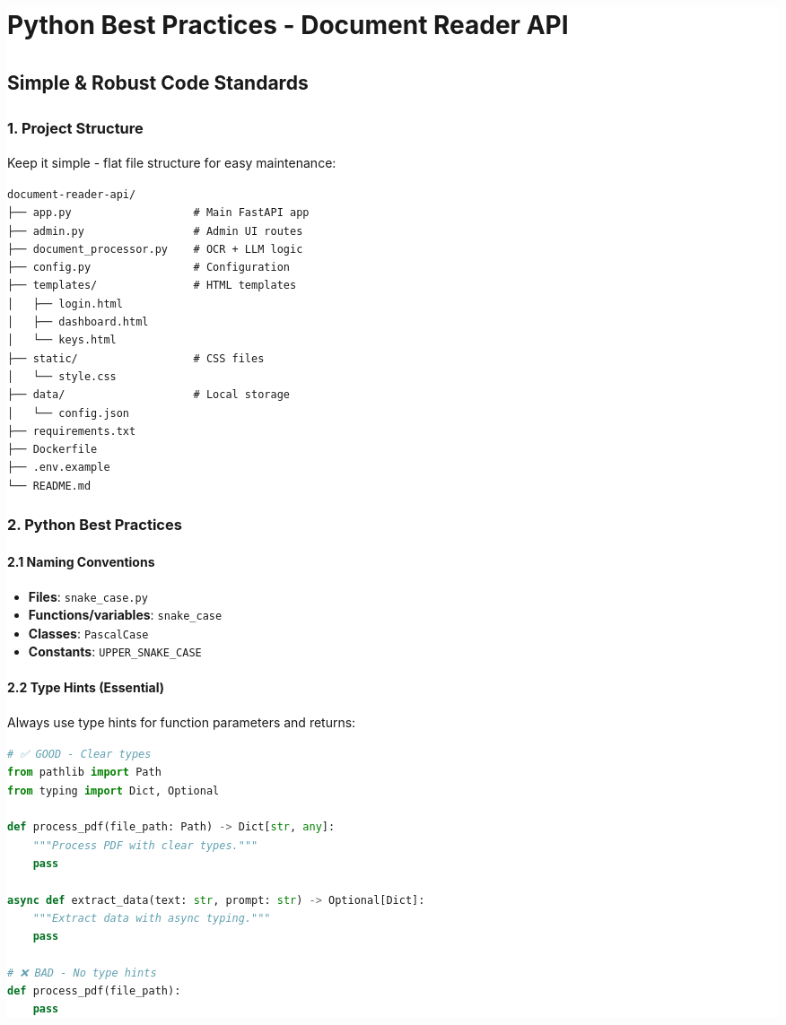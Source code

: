 # Python Best Practices - Document Reader API

## Simple & Robust Code Standards

### **1. Project Structure**

Keep it simple - flat file structure for easy maintenance:

```
document-reader-api/
├── app.py                   # Main FastAPI app
├── admin.py                 # Admin UI routes  
├── document_processor.py    # OCR + LLM logic
├── config.py                # Configuration
├── templates/               # HTML templates
│   ├── login.html
│   ├── dashboard.html
│   └── keys.html
├── static/                  # CSS files
│   └── style.css
├── data/                    # Local storage
│   └── config.json
├── requirements.txt
├── Dockerfile
├── .env.example
└── README.md
```

### **2. Python Best Practices**

#### **2.1 Naming Conventions**
- **Files**: `snake_case.py`
- **Functions/variables**: `snake_case`
- **Classes**: `PascalCase`
- **Constants**: `UPPER_SNAKE_CASE`

#### **2.2 Type Hints (Essential)**

Always use type hints for function parameters and returns:

```python
# ✅ GOOD - Clear types
from pathlib import Path
from typing import Dict, Optional

def process_pdf(file_path: Path) -> Dict[str, any]:
    """Process PDF with clear types."""
    pass

async def extract_data(text: str, prompt: str) -> Optional[Dict]:
    """Extract data with async typing."""
    pass

# ❌ BAD - No type hints
def process_pdf(file_path):
    pass
```
